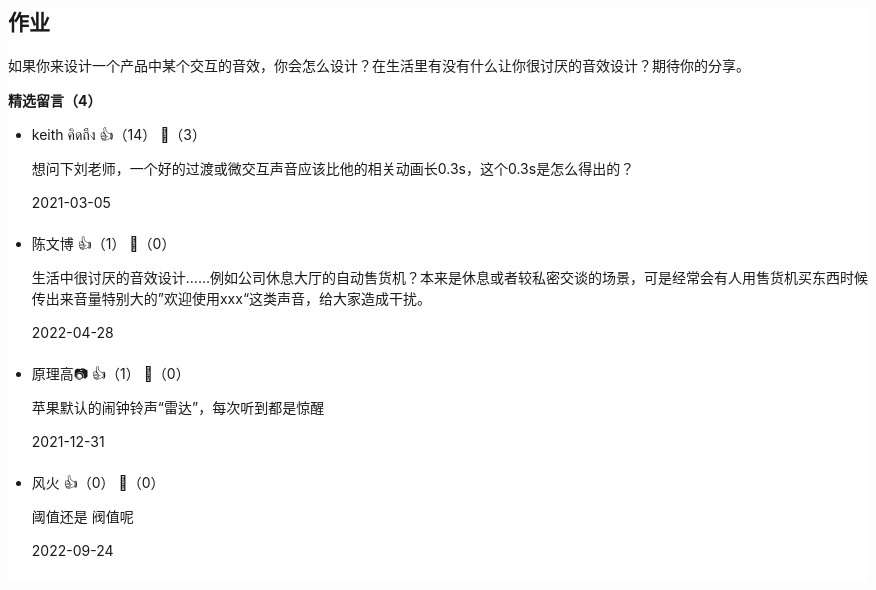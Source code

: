 ## **作业**

如果你来设计一个产品中某个交互的音效，你会怎么设计？在生活里有没有什么让你很讨厌的音效设计？期待你的分享。
<div><strong>精选留言（4）</strong></div><ul>
<li><span>keith คิดถึง</span> 👍（14） 💬（3）<p>想问下刘老师，一个好的过渡或微交互声音应该比他的相关动画长0.3s，这个0.3s是怎么得出的？</p>2021-03-05</li><br/><li><span>陈文博</span> 👍（1） 💬（0）<p>生活中很讨厌的音效设计……例如公司休息大厅的自动售货机？本来是休息或者较私密交谈的场景，可是经常会有人用售货机买东西时候传出来音量特别大的”欢迎使用xxx“这类声音，给大家造成干扰。</p>2022-04-28</li><br/><li><span>原理高📷</span> 👍（1） 💬（0）<p>苹果默认的闹钟铃声“雷达”，每次听到都是惊醒 </p>2021-12-31</li><br/><li><span>风火</span> 👍（0） 💬（0）<p>阈值还是 阀值呢</p>2022-09-24</li><br/>
</ul>